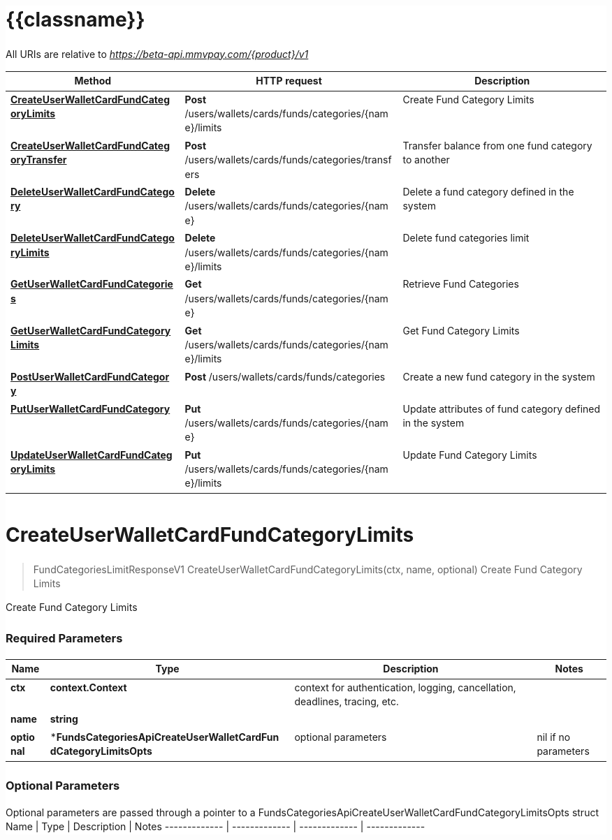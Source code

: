 # {{classname}}

All URIs are relative to *https://beta-api.mmvpay.com/{product}/v1*

Method | HTTP request | Description
------------- | ------------- | -------------
[**CreateUserWalletCardFundCategoryLimits**](FundsCategoriesApi.md#CreateUserWalletCardFundCategoryLimits) | **Post** /users/wallets/cards/funds/categories/{name}/limits | Create Fund Category Limits
[**CreateUserWalletCardFundCategoryTransfer**](FundsCategoriesApi.md#CreateUserWalletCardFundCategoryTransfer) | **Post** /users/wallets/cards/funds/categories/transfers | Transfer balance from one fund category to another
[**DeleteUserWalletCardFundCategory**](FundsCategoriesApi.md#DeleteUserWalletCardFundCategory) | **Delete** /users/wallets/cards/funds/categories/{name} | Delete a fund category defined in the system
[**DeleteUserWalletCardFundCategoryLimits**](FundsCategoriesApi.md#DeleteUserWalletCardFundCategoryLimits) | **Delete** /users/wallets/cards/funds/categories/{name}/limits | Delete fund categories limit
[**GetUserWalletCardFundCategories**](FundsCategoriesApi.md#GetUserWalletCardFundCategories) | **Get** /users/wallets/cards/funds/categories/{name} | Retrieve Fund Categories
[**GetUserWalletCardFundCategoryLimits**](FundsCategoriesApi.md#GetUserWalletCardFundCategoryLimits) | **Get** /users/wallets/cards/funds/categories/{name}/limits | Get Fund Category Limits
[**PostUserWalletCardFundCategory**](FundsCategoriesApi.md#PostUserWalletCardFundCategory) | **Post** /users/wallets/cards/funds/categories | Create a new fund category in the system
[**PutUserWalletCardFundCategory**](FundsCategoriesApi.md#PutUserWalletCardFundCategory) | **Put** /users/wallets/cards/funds/categories/{name} | Update attributes of fund category defined in the system
[**UpdateUserWalletCardFundCategoryLimits**](FundsCategoriesApi.md#UpdateUserWalletCardFundCategoryLimits) | **Put** /users/wallets/cards/funds/categories/{name}/limits | Update Fund Category Limits

# **CreateUserWalletCardFundCategoryLimits**
> FundCategoriesLimitResponseV1 CreateUserWalletCardFundCategoryLimits(ctx, name, optional)
Create Fund Category Limits

Create Fund Category Limits 

### Required Parameters

Name | Type | Description  | Notes
------------- | ------------- | ------------- | -------------
 **ctx** | **context.Context** | context for authentication, logging, cancellation, deadlines, tracing, etc.
  **name** | **string**|  | 
 **optional** | ***FundsCategoriesApiCreateUserWalletCardFundCategoryLimitsOpts** | optional parameters | nil if no parameters

### Optional Parameters
Optional parameters are passed through a pointer to a FundsCategoriesApiCreateUserWalletCardFundCategoryLimitsOpts struct
Name | Type | Description  | Notes
------------- | ------------- | ------------- | -------------
